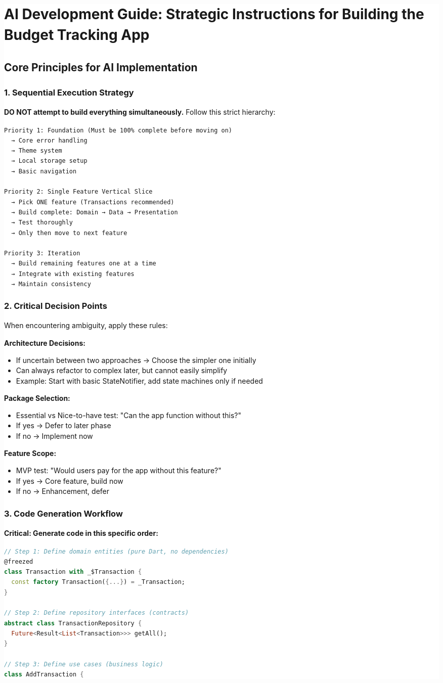 # AI Development Guide: Strategic Instructions for Building the Budget Tracking App

## Core Principles for AI Implementation

### 1. **Sequential Execution Strategy**

**DO NOT attempt to build everything simultaneously.** Follow this strict hierarchy:

```
Priority 1: Foundation (Must be 100% complete before moving on)
  → Core error handling
  → Theme system
  → Local storage setup
  → Basic navigation

Priority 2: Single Feature Vertical Slice
  → Pick ONE feature (Transactions recommended)
  → Build complete: Domain → Data → Presentation
  → Test thoroughly
  → Only then move to next feature

Priority 3: Iteration
  → Build remaining features one at a time
  → Integrate with existing features
  → Maintain consistency
```

### 2. **Critical Decision Points**

When encountering ambiguity, apply these rules:

**Architecture Decisions:**
- If uncertain between two approaches → Choose the simpler one initially
- Can always refactor to complex later, but cannot easily simplify
- Example: Start with basic StateNotifier, add state machines only if needed

**Package Selection:**
- Essential vs Nice-to-have test: "Can the app function without this?"
- If yes → Defer to later phase
- If no → Implement now

**Feature Scope:**
- MVP test: "Would users pay for the app without this feature?"
- If yes → Core feature, build now
- If no → Enhancement, defer

### 3. **Code Generation Workflow**

**Critical: Generate code in this specific order:**

```dart
// Step 1: Define domain entities (pure Dart, no dependencies)
@freezed
class Transaction with _$Transaction {
  const factory Transaction({...}) = _Transaction;
}

// Step 2: Define repository interfaces (contracts)
abstract class TransactionRepository {
  Future<Result<List<Transaction>>> getAll();
}

// Step 3: Define use cases (business logic)
class AddTransaction {
```